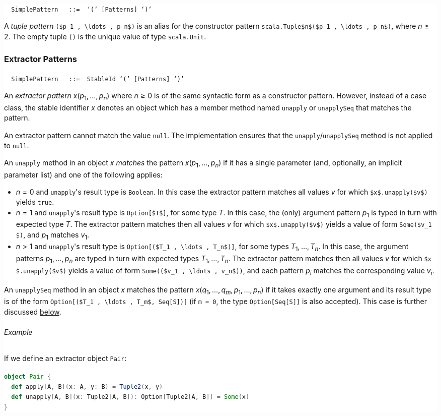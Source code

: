 ```ebnf
  SimplePattern   ::=  ‘(’ [Patterns] ‘)’
```

A _tuple pattern_ `($p_1 , \ldots , p_n$)` is an alias
for the constructor pattern `scala.Tuple$n$($p_1 , \ldots , p_n$)`,
where $n \geq 2$. The empty tuple
`()` is the unique value of type `scala.Unit`.

### Extractor Patterns

```ebnf
  SimplePattern   ::=  StableId ‘(’ [Patterns] ‘)’
```

An _extractor pattern_ $x(p_1 , \ldots , p_n)$ where $n \geq 0$ is of
the same syntactic form as a constructor pattern. However, instead of
a case class, the stable identifier $x$ denotes an object which has a
member method named `unapply` or `unapplySeq` that matches
the pattern.

An extractor pattern cannot match the value `null`. The implementation
ensures that the `unapply`/`unapplySeq` method is not applied to `null`.

An `unapply` method in an object $x$ _matches_ the pattern
$x(p_1 , \ldots , p_n)$ if it has a single parameter (and, optionally, an
implicit parameter list) and one of the following applies:

* $n=0$ and `unapply`'s result type is `Boolean`. In this case
  the extractor pattern matches all values $v$ for which
  `$x$.unapply($v$)` yields `true`.
* $n=1$ and `unapply`'s result type is `Option[$T$]`, for some
  type $T$.  In this case, the (only) argument pattern $p_1$ is typed in
  turn with expected type $T$.  The extractor pattern matches then all
  values $v$ for which `$x$.unapply($v$)` yields a value of form
  `Some($v_1$)`, and $p_1$ matches $v_1$.
* $n>1$ and `unapply`'s result type is
  `Option[($T_1 , \ldots , T_n$)]`, for some
  types $T_1 , \ldots , T_n$.  In this case, the argument patterns $p_1
  , \ldots , p_n$ are typed in turn with expected types $T_1 , \ldots ,
  T_n$.  The extractor pattern matches then all values $v$ for which
  `$x$.unapply($v$)` yields a value of form
  `Some(($v_1 , \ldots , v_n$))`, and each pattern
  $p_i$ matches the corresponding value $v_i$.

An `unapplySeq` method in an object $x$ matches the pattern
$x(q_1 , \ldots , q_m, p_1 , \ldots , p_n)$ if it takes exactly one argument
and its result type is of the form `Option[($T_1 , \ldots , T_m$, Seq[S])]` (if `m = 0`, the type `Option[Seq[S]]` is also accepted).
This case is further discussed [below](#pattern-sequences).

###### Example

If we define an extractor object `Pair`:

```scala
object Pair {
  def apply[A, B](x: A, y: B) = Tuple2(x, y)
  def unapply[A, B](x: Tuple2[A, B]): Option[Tuple2[A, B]] = Some(x)
}
```
